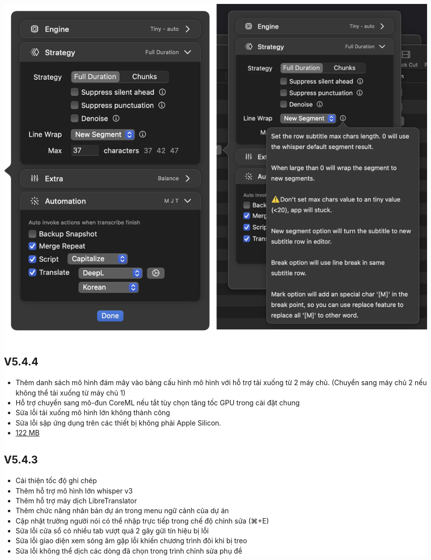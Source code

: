 ![image](/images/V545.webp)

V5.4.4
---
- Thêm danh sách mô hình đám mây vào bảng cấu hình mô hình với hỗ trợ tải xuống từ 2 máy chủ. (Chuyển sang máy chủ 2 nếu không thể tải xuống từ máy chủ 1)   
- Hỗ trợ chuyển sang mô-đun CoreML nếu tắt tùy chọn tăng tốc GPU trong cài đặt chung  
- Sửa lỗi tải xuống mô hình lớn không thành công  
- Sửa lỗi sập ứng dụng trên các thiết bị không phải Apple Silicon.
- [122 MB](https://download.marksdo.com/apps/WhisperMate/V5.4.4/WhisperMate.zip) 

V5.4.3
---
- Cải thiện tốc độ ghi chép
- Thêm hỗ trợ mô hình lớn whisper v3
- Thêm hỗ trợ máy dịch LibreTranslator
- Thêm chức năng nhân bản dự án trong menu ngữ cảnh của dự án
- Cập nhật trường người nói có thể nhập trực tiếp trong chế độ chỉnh sửa (⌘+E)
- Sửa lỗi cửa sổ có nhiều tab vượt quá 2 gây gửi tín hiệu bị lỗi
- Sửa lỗi giao diện xem sóng âm gặp lỗi khiến chương trình đôi khi bị treo
- Sửa lỗi không thể dịch các dòng đã chọn trong trình chỉnh sửa phụ đề
